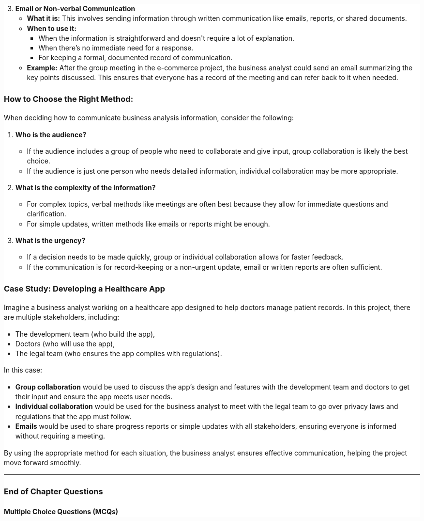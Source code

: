 3. **Email or Non-verbal Communication**
   - **What it is:** This involves sending information through written communication like emails, reports, or shared documents.
   - **When to use it:**
     - When the information is straightforward and doesn't require a lot of explanation.
     - When there’s no immediate need for a response.
     - For keeping a formal, documented record of communication.
   - **Example:** After the group meeting in the e-commerce project, the business analyst could send an email summarizing the key points discussed. This ensures that everyone has a record of the meeting and can refer back to it when needed.

### **How to Choose the Right Method:**

When deciding how to communicate business analysis information, consider the following:

1. **Who is the audience?**
   - If the audience includes a group of people who need to collaborate and give input, group collaboration is likely the best choice.
   - If the audience is just one person who needs detailed information, individual collaboration may be more appropriate.

2. **What is the complexity of the information?**
   - For complex topics, verbal methods like meetings are often best because they allow for immediate questions and clarification.
   - For simple updates, written methods like emails or reports might be enough.

3. **What is the urgency?**
   - If a decision needs to be made quickly, group or individual collaboration allows for faster feedback.
   - If the communication is for record-keeping or a non-urgent update, email or written reports are often sufficient.

### **Case Study: Developing a Healthcare App**
Imagine a business analyst working on a healthcare app designed to help doctors manage patient records. In this project, there are multiple stakeholders, including:
- The development team (who build the app),
- Doctors (who will use the app),
- The legal team (who ensures the app complies with regulations).

In this case:
- **Group collaboration** would be used to discuss the app’s design and features with the development team and doctors to get their input and ensure the app meets user needs.
- **Individual collaboration** would be used for the business analyst to meet with the legal team to go over privacy laws and regulations that the app must follow.
- **Emails** would be used to share progress reports or simple updates with all stakeholders, ensuring everyone is informed without requiring a meeting.

By using the appropriate method for each situation, the business analyst ensures effective communication, helping the project move forward smoothly.

---

### **End of Chapter Questions**
#### Multiple Choice Questions (MCQs)
